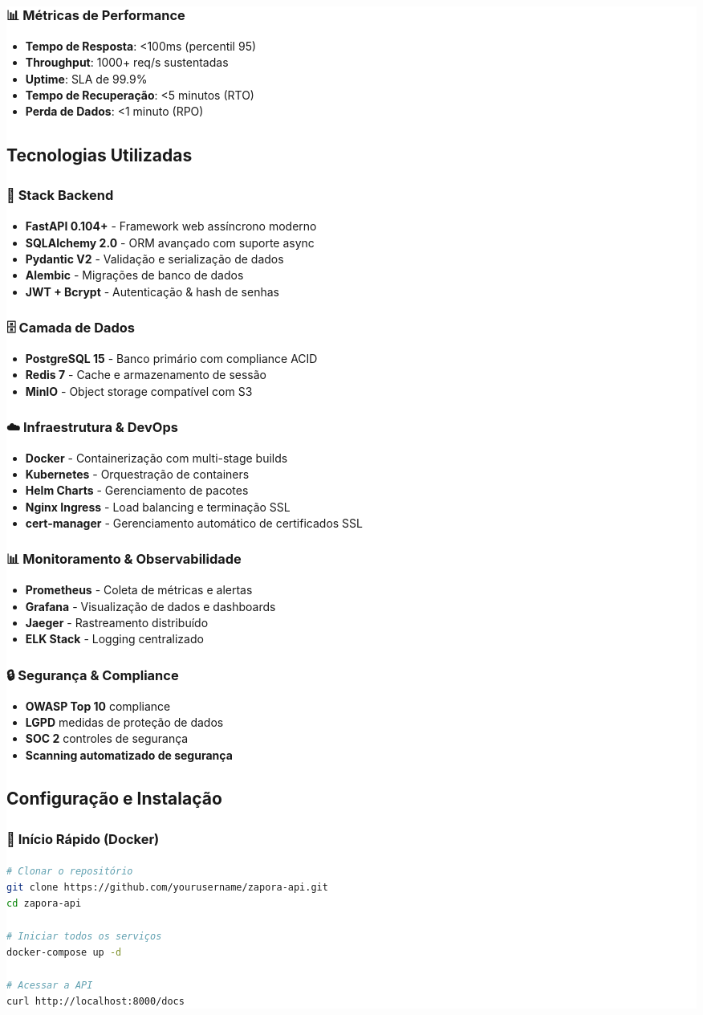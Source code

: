 ### 📊 **Métricas de Performance**
- **Tempo de Resposta**: <100ms (percentil 95)
- **Throughput**: 1000+ req/s sustentadas
- **Uptime**: SLA de 99.9%
- **Tempo de Recuperação**: <5 minutos (RTO)
- **Perda de Dados**: <1 minuto (RPO)

## Tecnologias Utilizadas

### 🔧 **Stack Backend**
- **FastAPI 0.104+** - Framework web assíncrono moderno
- **SQLAlchemy 2.0** - ORM avançado com suporte async
- **Pydantic V2** - Validação e serialização de dados
- **Alembic** - Migrações de banco de dados
- **JWT + Bcrypt** - Autenticação & hash de senhas

### 🗄️ **Camada de Dados**
- **PostgreSQL 15** - Banco primário com compliance ACID
- **Redis 7** - Cache e armazenamento de sessão
- **MinIO** - Object storage compatível com S3

### ☁️ **Infraestrutura & DevOps**
- **Docker** - Containerização com multi-stage builds
- **Kubernetes** - Orquestração de containers
- **Helm Charts** - Gerenciamento de pacotes
- **Nginx Ingress** - Load balancing e terminação SSL
- **cert-manager** - Gerenciamento automático de certificados SSL

### 📊 **Monitoramento & Observabilidade**
- **Prometheus** - Coleta de métricas e alertas
- **Grafana** - Visualização de dados e dashboards
- **Jaeger** - Rastreamento distribuído
- **ELK Stack** - Logging centralizado

### 🔒 **Segurança & Compliance**
- **OWASP Top 10** compliance
- **LGPD** medidas de proteção de dados
- **SOC 2** controles de segurança
- **Scanning automatizado de segurança**

## Configuração e Instalação

### 🚀 **Início Rápido (Docker)**
```bash
# Clonar o repositório
git clone https://github.com/yourusername/zapora-api.git
cd zapora-api

# Iniciar todos os serviços
docker-compose up -d

# Acessar a API
curl http://localhost:8000/docs
```
